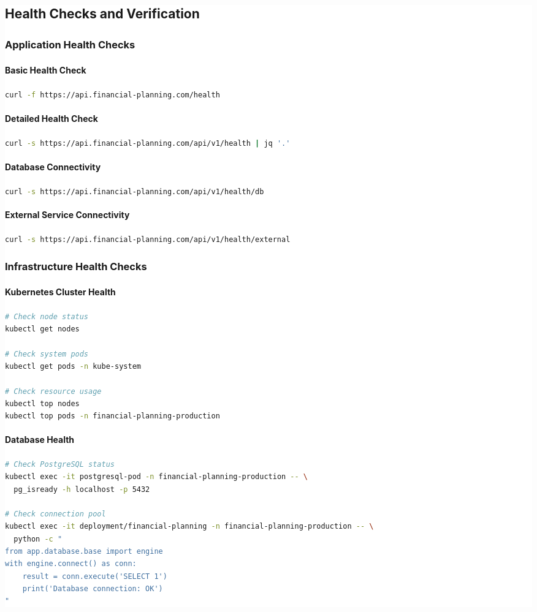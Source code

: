 
## Health Checks and Verification

### Application Health Checks

#### Basic Health Check
```bash
curl -f https://api.financial-planning.com/health
```

#### Detailed Health Check
```bash
curl -s https://api.financial-planning.com/api/v1/health | jq '.'
```

#### Database Connectivity
```bash
curl -s https://api.financial-planning.com/api/v1/health/db
```

#### External Service Connectivity
```bash
curl -s https://api.financial-planning.com/api/v1/health/external
```

### Infrastructure Health Checks

#### Kubernetes Cluster Health
```bash
# Check node status
kubectl get nodes

# Check system pods
kubectl get pods -n kube-system

# Check resource usage
kubectl top nodes
kubectl top pods -n financial-planning-production
```

#### Database Health
```bash
# Check PostgreSQL status
kubectl exec -it postgresql-pod -n financial-planning-production -- \
  pg_isready -h localhost -p 5432

# Check connection pool
kubectl exec -it deployment/financial-planning -n financial-planning-production -- \
  python -c "
from app.database.base import engine
with engine.connect() as conn:
    result = conn.execute('SELECT 1')
    print('Database connection: OK')
"
```
